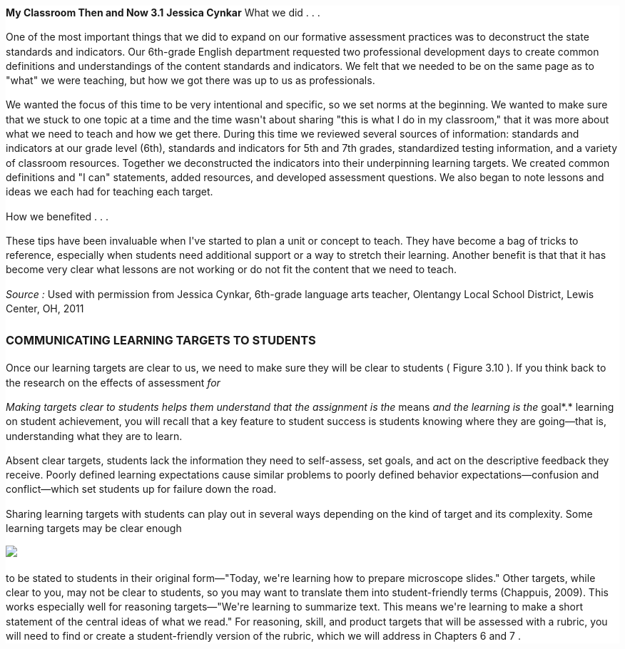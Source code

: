  **My Classroom Then and Now 3.1**
**Jessica Cynkar**
What we did . . .

One of the most important things that we did to expand on our formative assessment practices was to deconstruct the state standards and indicators. Our 6th-grade English department requested two professional development days to create common definitions and understandings of the content standards and indicators. We felt that we needed to be on the same page as to "what" we were teaching, but how we got there was up to us as professionals.

We wanted the focus of this time to be very intentional and specific, so we set norms at the beginning. We wanted to make sure that we stuck to one topic at a time and the time wasn't about sharing "this is what I do in my classroom," that it was more about what we need to teach and how we get there. During this time we reviewed several sources of information: standards and indicators at our grade level (6th), standards and indicators for 5th and 7th grades, standardized testing information, and a variety of classroom resources. Together we deconstructed the indicators into their underpinning learning targets. We created common definitions and "I can" statements, added resources, and developed assessment questions. We also began to note lessons and ideas we each had for teaching each target.

How we benefited . . .

These tips have been invaluable when I've started to plan a unit or concept to teach. They have become a bag of tricks to reference, especially when students need additional support or a way to stretch their learning. Another benefit is that that it has become very clear what lessons are not working or do not fit the content that we need to teach.

*Source :* Used with permission from Jessica Cynkar, 6th-grade language arts teacher, Olentangy Local School District, Lewis Center, OH, 2011

### **COMMUNICATING LEARNING TARGETS TO STUDENTS**

Once our learning targets are clear to us, we need to make sure they will be clear to students ( Figure 3.10 ). If you think back to the research on the effects of assessment *for*

*Making targets clear to students helps them understand that the assignment is the* means *and the learning is the* goal*.*  learning on student achievement, you will recall that a key feature to student success is students knowing where they are going—that is, understanding what they are to learn.

Absent clear targets, students lack the information they need to self-assess, set goals, and act on the descriptive feedback they receive. Poorly defined learning expectations cause similar problems to poorly defined behavior expectations—confusion and conflict—which set students up for failure down the road.

Sharing learning targets with students can play out in several ways depending on the kind of target and its complexity. Some learning targets may be clear enough

![](_page_77_Figure_1.jpeg)

to be stated to students in their original form—"Today, we're learning how to prepare microscope slides." Other targets, while clear to you, may not be clear to students, so you may want to translate them into student-friendly terms (Chappuis, 2009). This works especially well for reasoning targets—"We're learning to summarize text. This means we're learning to make a short statement of the central ideas of what we read." For reasoning, skill, and product targets that will be assessed with a rubric, you will need to find or create a student-friendly version of the rubric, which we will address in Chapters 6 and 7 .
